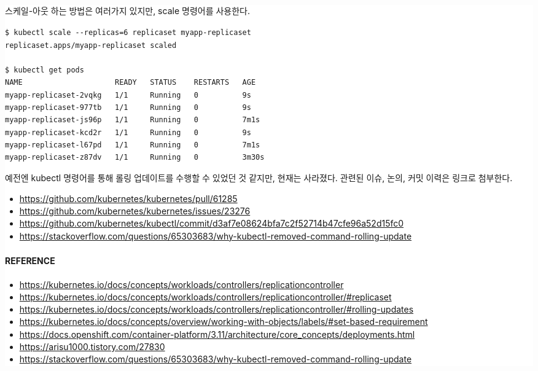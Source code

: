 스케일-아웃 하는 방법은 여러가지 있지만, scale 명령어를 사용한다. 

```
$ kubectl scale --replicas=6 replicaset myapp-replicaset
replicaset.apps/myapp-replicaset scaled

$ kubectl get pods
NAME                     READY   STATUS    RESTARTS   AGE
myapp-replicaset-2vqkg   1/1     Running   0          9s
myapp-replicaset-977tb   1/1     Running   0          9s
myapp-replicaset-js96p   1/1     Running   0          7m1s
myapp-replicaset-kcd2r   1/1     Running   0          9s
myapp-replicaset-l67pd   1/1     Running   0          7m1s
myapp-replicaset-z87dv   1/1     Running   0          3m30s
```

예전엔 kubectl 명령어를 통해 롤링 업데이트를 수행할 수 있었던 것 같지만, 현재는 사라졌다. 관련된 이슈, 논의, 커밋 이력은 링크로 첨부한다.

- <https://github.com/kubernetes/kubernetes/pull/61285>
- <https://github.com/kubernetes/kubernetes/issues/23276>
- <https://github.com/kubernetes/kubectl/commit/d3af7e08624bfa7c2f52714b47cfe96a52d15fc0>
- <https://stackoverflow.com/questions/65303683/why-kubectl-removed-command-rolling-update>

#### REFERENCE

- <https://kubernetes.io/docs/concepts/workloads/controllers/replicationcontroller>
- <https://kubernetes.io/docs/concepts/workloads/controllers/replicationcontroller/#replicaset>
- <https://kubernetes.io/docs/concepts/workloads/controllers/replicationcontroller/#rolling-updates>
- <https://kubernetes.io/docs/concepts/overview/working-with-objects/labels/#set-based-requirement>
- <https://docs.openshift.com/container-platform/3.11/architecture/core_concepts/deployments.html>
- <https://arisu1000.tistory.com/27830>
- <https://stackoverflow.com/questions/65303683/why-kubectl-removed-command-rolling-update>